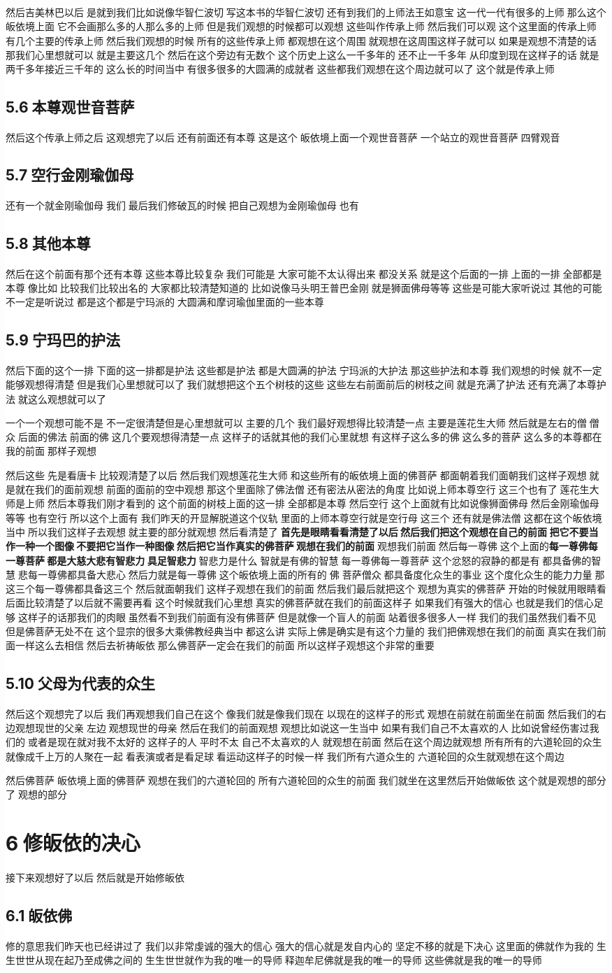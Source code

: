 然后吉美林巴以后 是就到我们比如说像华智仁波切 写这本书的华智仁波切 还有到我们的上师法王如意宝 这一代一代有很多的上师 那么这个皈依境上面 它不会画那么多的人那么多的上师 但是我们观想的时候都可以观想 这些叫作传承上师 然后我们可以观 这个这里面的传承上师 有几个主要的传承上师 然后我们观想的时候 所有的这些传承上师 都观想在这个周围 就观想在这周围这样子就可以 如果是观想不清楚的话 那我们心里想就可以 就是主要这几个 然后在这个旁边有无数个 这个历史上这么一千多年的 还不止一千多年 从印度到现在这样子的话 就是两千多年接近三千年的 这么长的时间当中 有很多很多的大圆满的成就者 这些都我们观想在这个周边就可以了 这个就是传承上师

## 5.6 本尊观世音菩萨

然后这个传承上师之后 这观想完了以后 还有前面还有本尊 这是这个 皈依境上面一个观世音菩萨 一个站立的观世音菩萨 四臂观音

## 5.7 空行金刚瑜伽母

还有一个就金刚瑜伽母 我们 最后我们修破瓦的时候 把自己观想为金刚瑜伽母 也有

## 5.8 其他本尊

然后在这个前面有那个还有本尊 这些本尊比较复杂 我们可能是 大家可能不太认得出来 都没关系 就是这个后面的一排 上面的一排 全部都是本尊 像比如 比较我们比较出名的 大家都比较清楚知道的 比如说像马头明王普巴金刚 就是狮面佛母等等 这些是可能大家听说过 其他的可能不一定是听说过 都是这个都是宁玛派的 大圆满和摩诃瑜伽里面的一些本尊

## 5.9 宁玛巴的护法

然后下面的这个一排 下面的这一排都是护法 这些都是护法 都是大圆满的护法 宁玛派的大护法 那这些护法和本尊 我们观想的时候 就不一定能够观想得清楚 但是我们心里想就可以了 我们就想把这个五个树枝的这些 这些左右前面前后的树枝之间 就是充满了护法 还有充满了本尊护法 就这么观想就可以了

一个一个观想可能不是 不一定很清楚但是心里想就可以 主要的几个 我们最好观想得比较清楚一点 主要是莲花生大师 然后就是左右的僧 僧众 后面的佛法 前面的佛 这几个要观想得清楚一点 这样子的话就其他的我们心里就想 有这样子这么多的佛 这么多的菩萨 这么多的本尊都在我的前面 那样子观想

然后这些 先是看唐卡 比较观清楚了以后 然后我们观想莲花生大师 和这些所有的皈依境上面的佛菩萨 都面朝着我们面朝我们这样子观想 就是就在我们的面前观想 前面的面前的空中观想 那这个里面除了佛法僧 还有密法从密法的角度 比如说上师本尊空行 这三个也有了 莲花生大师是上师 然后本尊我们刚才看到的 这个前面的树枝上面的这一排 全部都是本尊 然后空行 这个上面就有比如说像狮面佛母 然后金刚瑜伽母等等 也有空行 所以这个上面有 我们昨天的开显解脱道这个仪轨 里面的上师本尊空行就是空行母 这三个 还有就是佛法僧 这都在这个皈依境当中 所以我们这样子去观想 就主要的部分就观想 然后看清楚了 **首先是眼睛看看清楚了以后 然后我们把这个观想在自己的前面 把它不要当作一种一个图像 不要把它当作一种图像 然后把它当作真实的佛菩萨 观想在我们的前面** 观想我们前面 然后每一尊佛 这个上面的**每一尊佛每一尊菩萨 都是大慈大悲有智悲力 具足智悲力** 智悲力是什么 智就是有佛的智慧 每一尊佛每一尊菩萨 这个忿怒的寂静的都是有 都具备佛的智慧 悲每一尊佛都具备大悲心 然后力就是每一尊佛 这个皈依境上面的所有的 佛 菩萨僧众 都具备度化众生的事业 这个度化众生的能力力量 那这三个每一尊佛都具备这三个 然后就面朝我们 这样子观想在我们的前面 然后我们最后就把这个 观想为真实的佛菩萨 开始的时候就用眼睛看 后面比较清楚了以后就不需要再看 这个时候就我们心里想 真实的佛菩萨就在我们的前面这样子 如果我们有强大的信心 也就是我们的信心足够 这样子的话那我们的肉眼 虽然看不到我们前面有没有佛菩萨 但是就像一个盲人的前面 站着很多很多人一样 我们的我们虽然我们看不见 但是佛菩萨无处不在 这个显宗的很多大乘佛教经典当中 都这么讲 实际上佛是确实是有这个力量的 我们把佛观想在我们的前面 真实在我们前面一样这么去相信 然后去祈祷皈依 那么佛菩萨一定会在我们的前面 所以这样子观想这个非常的重要

## 5.10 父母为代表的众生

然后这个观想完了以后 我们再观想我们自己在这个 像我们就是像我们现在 以现在的这样子的形式 观想在前就在前面坐在前面 然后我们的右边观想现世的父亲 左边 观想现世的母亲 然后在我们的前面观想 观想比如说这一生当中 如果有我们自己不太喜欢的人 比如说曾经伤害过我们的 或者是现在就对我不太好的 这样子的人 平时不太 自己不太喜欢的人 就观想在前面 然后在这个周边就观想 所有所有的六道轮回的众生 就像成千上万的人聚在一起 看表演或者是看足球 看运动这样子的时候一样 我们所有六道众生的 六道轮回的众生就观想在这个周边

然后佛菩萨 皈依境上面的佛菩萨 观想在我们的六道轮回的 所有六道轮回的众生的前面 我们就坐在这里然后开始做皈依 这个就是观想的部分了 观想的部分

# 6 修皈依的决心

接下来观想好了以后 然后就是开始修皈依

## 6.1 皈依佛

修的意思我们昨天也已经讲过了 我们以非常虔诚的强大的信心 强大的信心就是发自内心的 坚定不移的就是下决心 这里面的佛就作为我的 生生世世从现在起乃至成佛之间的 生生世世就作为我的唯一的导师 释迦牟尼佛就是我的唯一的导师 这些佛就是我的唯一的导师
